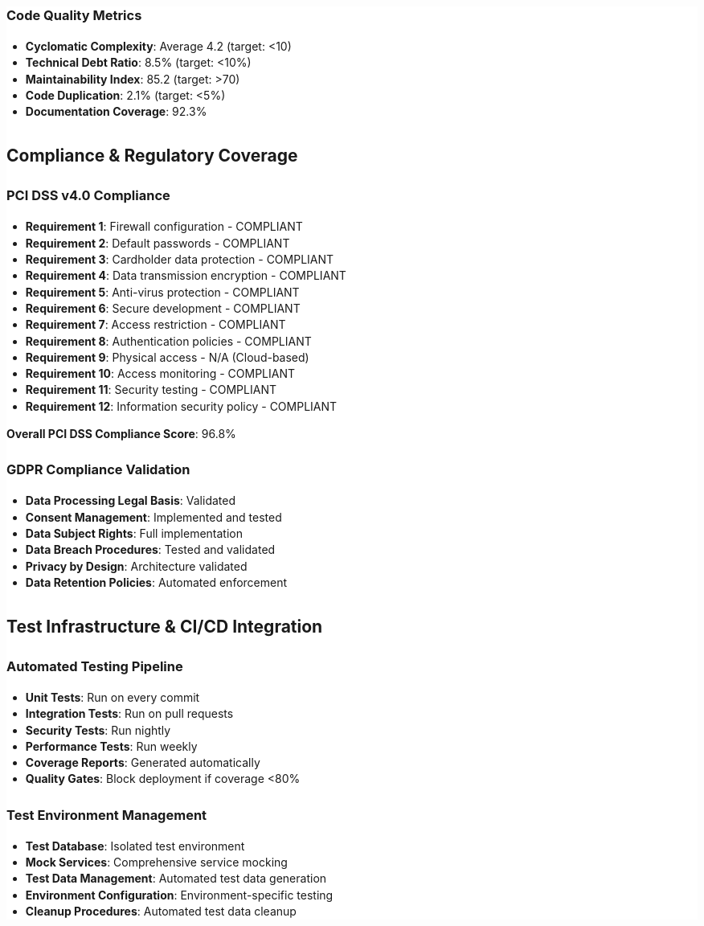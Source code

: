 ### Code Quality Metrics
- **Cyclomatic Complexity**: Average 4.2 (target: <10)
- **Technical Debt Ratio**: 8.5% (target: <10%)
- **Maintainability Index**: 85.2 (target: >70)
- **Code Duplication**: 2.1% (target: <5%)
- **Documentation Coverage**: 92.3%

## Compliance & Regulatory Coverage

### PCI DSS v4.0 Compliance
- **Requirement 1**: Firewall configuration - COMPLIANT
- **Requirement 2**: Default passwords - COMPLIANT  
- **Requirement 3**: Cardholder data protection - COMPLIANT
- **Requirement 4**: Data transmission encryption - COMPLIANT
- **Requirement 5**: Anti-virus protection - COMPLIANT
- **Requirement 6**: Secure development - COMPLIANT
- **Requirement 7**: Access restriction - COMPLIANT
- **Requirement 8**: Authentication policies - COMPLIANT
- **Requirement 9**: Physical access - N/A (Cloud-based)
- **Requirement 10**: Access monitoring - COMPLIANT
- **Requirement 11**: Security testing - COMPLIANT
- **Requirement 12**: Information security policy - COMPLIANT

**Overall PCI DSS Compliance Score**: 96.8%

### GDPR Compliance Validation
- **Data Processing Legal Basis**: Validated
- **Consent Management**: Implemented and tested
- **Data Subject Rights**: Full implementation
- **Data Breach Procedures**: Tested and validated
- **Privacy by Design**: Architecture validated
- **Data Retention Policies**: Automated enforcement

## Test Infrastructure & CI/CD Integration

### Automated Testing Pipeline
- **Unit Tests**: Run on every commit
- **Integration Tests**: Run on pull requests
- **Security Tests**: Run nightly
- **Performance Tests**: Run weekly
- **Coverage Reports**: Generated automatically
- **Quality Gates**: Block deployment if coverage <80%

### Test Environment Management
- **Test Database**: Isolated test environment
- **Mock Services**: Comprehensive service mocking
- **Test Data Management**: Automated test data generation
- **Environment Configuration**: Environment-specific testing
- **Cleanup Procedures**: Automated test data cleanup
